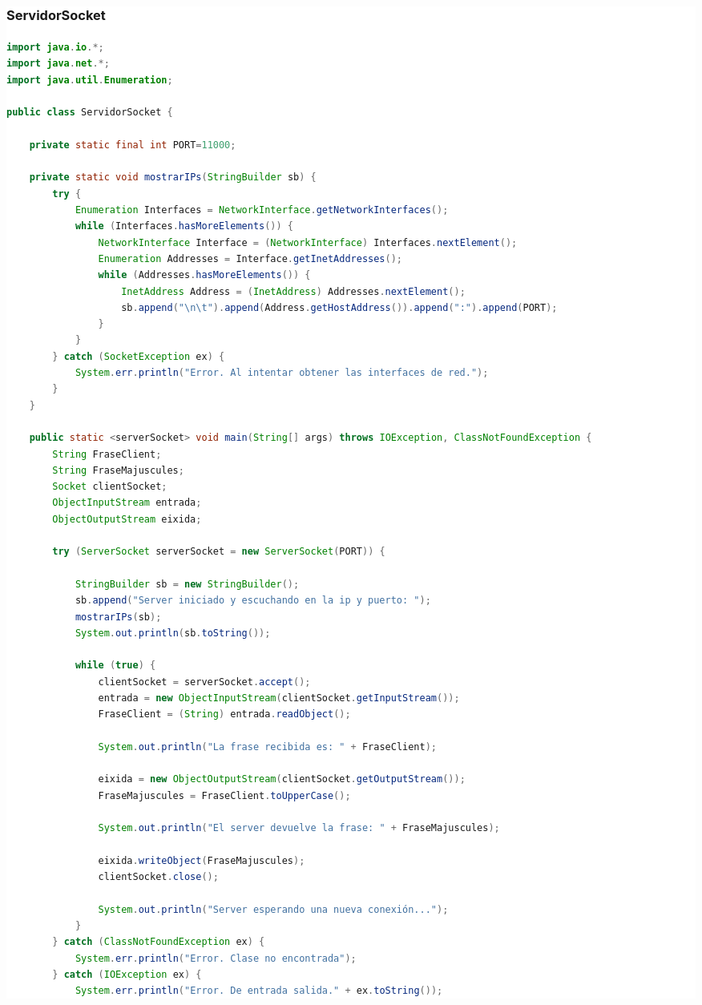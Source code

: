 
### ServidorSocket

```java
import java.io.*;
import java.net.*;
import java.util.Enumeration;

public class ServidorSocket {
    
    private static final int PORT=11000;

    private static void mostrarIPs(StringBuilder sb) {
        try {
            Enumeration Interfaces = NetworkInterface.getNetworkInterfaces();
            while (Interfaces.hasMoreElements()) {
                NetworkInterface Interface = (NetworkInterface) Interfaces.nextElement();
                Enumeration Addresses = Interface.getInetAddresses();
                while (Addresses.hasMoreElements()) {
                    InetAddress Address = (InetAddress) Addresses.nextElement();
                    sb.append("\n\t").append(Address.getHostAddress()).append(":").append(PORT);
                }
            }
        } catch (SocketException ex) {
            System.err.println("Error. Al intentar obtener las interfaces de red.");
        }
    }

    public static <serverSocket> void main(String[] args) throws IOException, ClassNotFoundException {
        String FraseClient;
        String FraseMajuscules;
        Socket clientSocket;
        ObjectInputStream entrada;
        ObjectOutputStream eixida;
        
        try (ServerSocket serverSocket = new ServerSocket(PORT)) {

            StringBuilder sb = new StringBuilder();
            sb.append("Server iniciado y escuchando en la ip y puerto: ");
            mostrarIPs(sb);
            System.out.println(sb.toString());

            while (true) {
                clientSocket = serverSocket.accept();
                entrada = new ObjectInputStream(clientSocket.getInputStream());
                FraseClient = (String) entrada.readObject();

                System.out.println("La frase recibida es: " + FraseClient);

                eixida = new ObjectOutputStream(clientSocket.getOutputStream());
                FraseMajuscules = FraseClient.toUpperCase();

                System.out.println("El server devuelve la frase: " + FraseMajuscules);

                eixida.writeObject(FraseMajuscules);
                clientSocket.close();

                System.out.println("Server esperando una nueva conexión...");
            }
        } catch (ClassNotFoundException ex) {
            System.err.println("Error. Clase no encontrada");
        } catch (IOException ex) {
            System.err.println("Error. De entrada salida." + ex.toString());
```